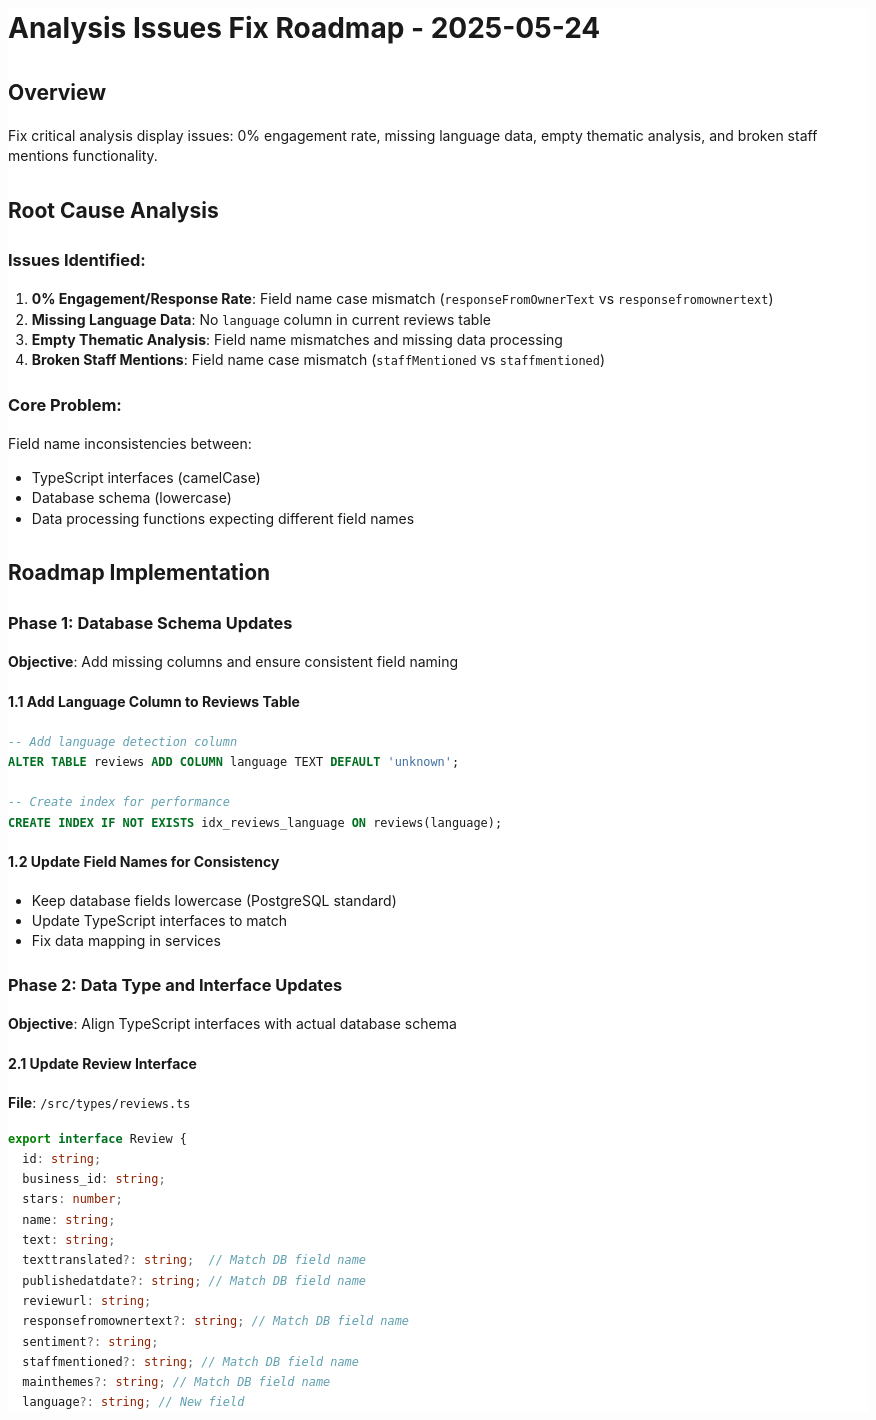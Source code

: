 # Analysis Issues Fix Roadmap - 2025-05-24

## Overview
Fix critical analysis display issues: 0% engagement rate, missing language data, empty thematic analysis, and broken staff mentions functionality.

## Root Cause Analysis

### Issues Identified:
1. **0% Engagement/Response Rate**: Field name case mismatch (`responseFromOwnerText` vs `responsefromownertext`)
2. **Missing Language Data**: No `language` column in current reviews table
3. **Empty Thematic Analysis**: Field name mismatches and missing data processing
4. **Broken Staff Mentions**: Field name case mismatch (`staffMentioned` vs `staffmentioned`)

### Core Problem:
Field name inconsistencies between:
- TypeScript interfaces (camelCase)
- Database schema (lowercase)
- Data processing functions expecting different field names

## Roadmap Implementation

### Phase 1: Database Schema Updates
**Objective**: Add missing columns and ensure consistent field naming

#### 1.1 Add Language Column to Reviews Table
```sql
-- Add language detection column
ALTER TABLE reviews ADD COLUMN language TEXT DEFAULT 'unknown';

-- Create index for performance
CREATE INDEX IF NOT EXISTS idx_reviews_language ON reviews(language);
```

#### 1.2 Update Field Names for Consistency
- Keep database fields lowercase (PostgreSQL standard)
- Update TypeScript interfaces to match
- Fix data mapping in services

### Phase 2: Data Type and Interface Updates
**Objective**: Align TypeScript interfaces with actual database schema

#### 2.1 Update Review Interface
**File**: `/src/types/reviews.ts`
```typescript
export interface Review {
  id: string;
  business_id: string;
  stars: number;
  name: string;
  text: string;
  texttranslated?: string;  // Match DB field name
  publishedatdate?: string; // Match DB field name  
  reviewurl: string;
  responsefromownertext?: string; // Match DB field name
  sentiment?: string; 
  staffmentioned?: string; // Match DB field name
  mainthemes?: string; // Match DB field name
  language?: string; // New field
```